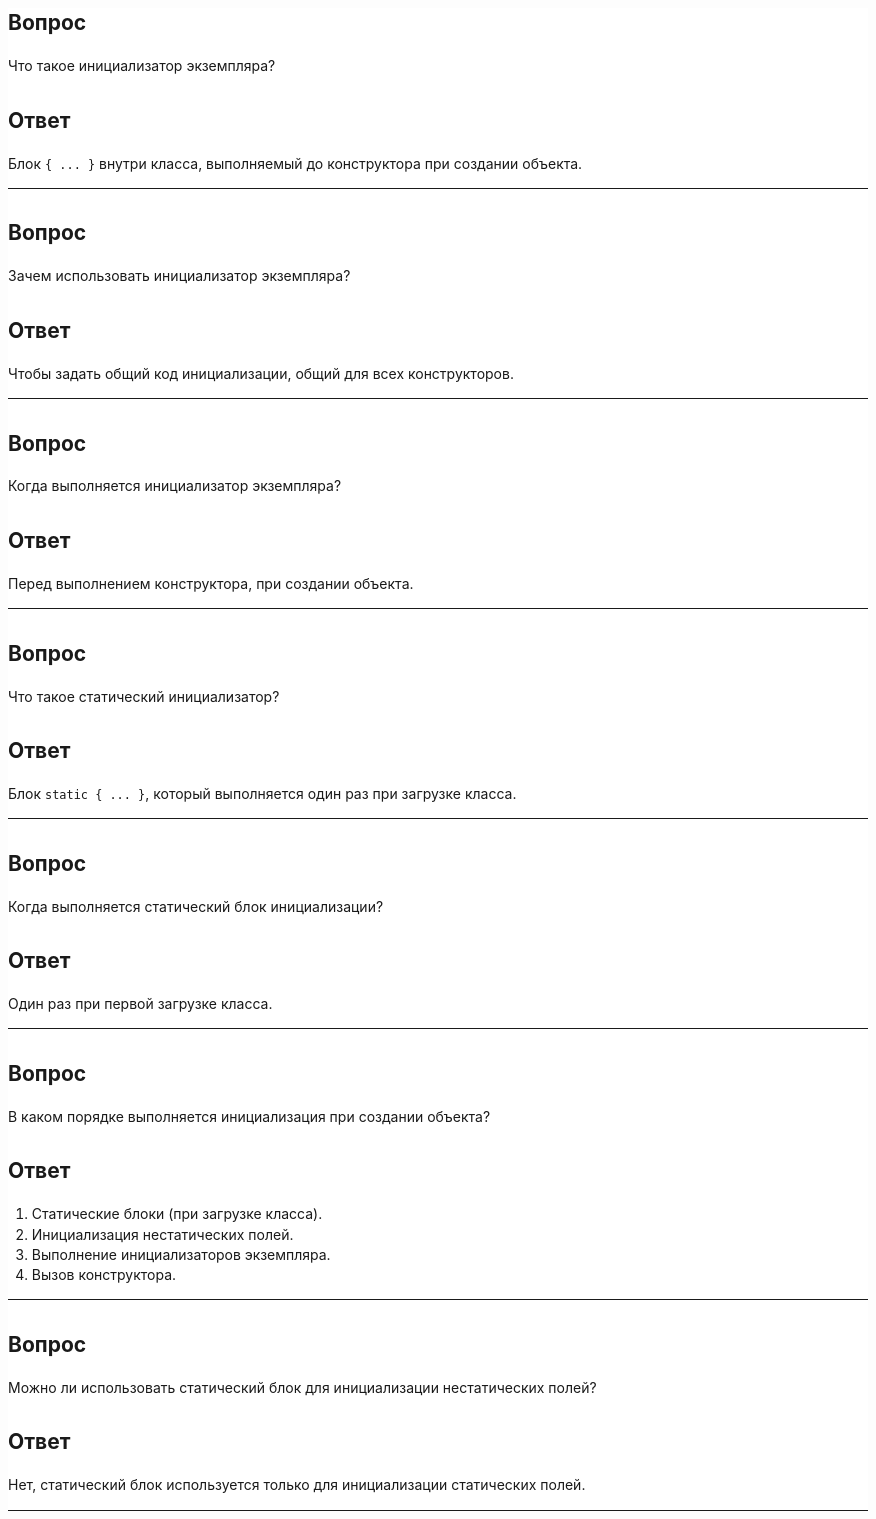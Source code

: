 ## Вопрос
Что такое инициализатор экземпляра?
## Ответ
Блок `{ ... }` внутри класса, выполняемый до конструктора при создании объекта.

---
## Вопрос
Зачем использовать инициализатор экземпляра?
## Ответ
Чтобы задать общий код инициализации, общий для всех конструкторов.

---
## Вопрос
Когда выполняется инициализатор экземпляра?
## Ответ
Перед выполнением конструктора, при создании объекта.

---
## Вопрос
Что такое статический инициализатор?
## Ответ
Блок `static { ... }`, который выполняется один раз при загрузке класса.

---
## Вопрос
Когда выполняется статический блок инициализации?
## Ответ
Один раз при первой загрузке класса.

---
## Вопрос
В каком порядке выполняется инициализация при создании объекта?
## Ответ
1. Статические блоки (при загрузке класса).
2. Инициализация нестатических полей.
3. Выполнение инициализаторов экземпляра.
4. Вызов конструктора.

---
## Вопрос
Можно ли использовать статический блок для инициализации нестатических полей?
## Ответ
Нет, статический блок используется только для инициализации статических полей.

---